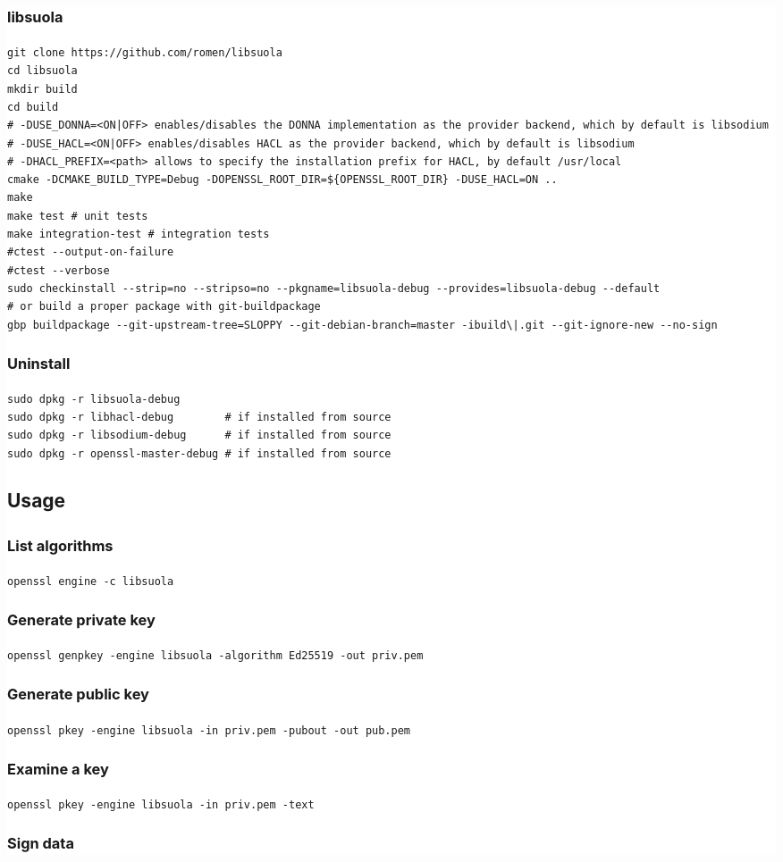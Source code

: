 ### libsuola

```
git clone https://github.com/romen/libsuola
cd libsuola
mkdir build
cd build
# -DUSE_DONNA=<ON|OFF> enables/disables the DONNA implementation as the provider backend, which by default is libsodium
# -DUSE_HACL=<ON|OFF> enables/disables HACL as the provider backend, which by default is libsodium
# -DHACL_PREFIX=<path> allows to specify the installation prefix for HACL, by default /usr/local
cmake -DCMAKE_BUILD_TYPE=Debug -DOPENSSL_ROOT_DIR=${OPENSSL_ROOT_DIR} -DUSE_HACL=ON ..
make
make test # unit tests
make integration-test # integration tests
#ctest --output-on-failure
#ctest --verbose
sudo checkinstall --strip=no --stripso=no --pkgname=libsuola-debug --provides=libsuola-debug --default
# or build a proper package with git-buildpackage
gbp buildpackage --git-upstream-tree=SLOPPY --git-debian-branch=master -ibuild\|.git --git-ignore-new --no-sign
```

### Uninstall

```
sudo dpkg -r libsuola-debug
sudo dpkg -r libhacl-debug        # if installed from source
sudo dpkg -r libsodium-debug      # if installed from source
sudo dpkg -r openssl-master-debug # if installed from source
```

## Usage

### List algorithms

`openssl engine -c libsuola`

### Generate private key

`openssl genpkey -engine libsuola -algorithm Ed25519 -out priv.pem`

### Generate public key

`openssl pkey -engine libsuola -in priv.pem -pubout -out pub.pem`

### Examine a key

`openssl pkey -engine libsuola -in priv.pem -text`

### Sign data
